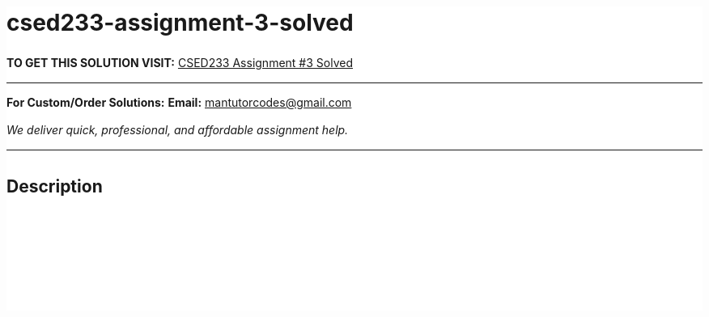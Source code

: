 # csed233-assignment-3-solved
**TO GET THIS SOLUTION VISIT:** [CSED233 Assignment #3 Solved](https://mantutor.com/product/csed233-programming-assignment-3-solved-2/)


---

**For Custom/Order Solutions:** **Email:** mantutorcodes@gmail.com  

*We deliver quick, professional, and affordable assignment help.*

---

<h2>Description</h2>



<div class="kk-star-ratings kksr-auto kksr-align-center kksr-valign-top" data-payload="{&quot;align&quot;:&quot;center&quot;,&quot;id&quot;:&quot;114097&quot;,&quot;slug&quot;:&quot;default&quot;,&quot;valign&quot;:&quot;top&quot;,&quot;ignore&quot;:&quot;&quot;,&quot;reference&quot;:&quot;auto&quot;,&quot;class&quot;:&quot;&quot;,&quot;count&quot;:&quot;1&quot;,&quot;legendonly&quot;:&quot;&quot;,&quot;readonly&quot;:&quot;&quot;,&quot;score&quot;:&quot;5&quot;,&quot;starsonly&quot;:&quot;&quot;,&quot;best&quot;:&quot;5&quot;,&quot;gap&quot;:&quot;4&quot;,&quot;greet&quot;:&quot;Rate this product&quot;,&quot;legend&quot;:&quot;5\/5 - (1 vote)&quot;,&quot;size&quot;:&quot;24&quot;,&quot;title&quot;:&quot;CSED233  Assignment #3 Solved&quot;,&quot;width&quot;:&quot;138&quot;,&quot;_legend&quot;:&quot;{score}\/{best} - ({count} {votes})&quot;,&quot;font_factor&quot;:&quot;1.25&quot;}">

<div class="kksr-stars">

<div class="kksr-stars-inactive">
            <div class="kksr-star" data-star="1" style="padding-right: 4px">


<div class="kksr-icon" style="width: 24px; height: 24px;"></div>
        </div>
            <div class="kksr-star" data-star="2" style="padding-right: 4px">


<div class="kksr-icon" style="width: 24px; height: 24px;"></div>
        </div>
            <div class="kksr-star" data-star="3" style="padding-right: 4px">


<div class="kksr-icon" style="width: 24px; height: 24px;"></div>
        </div>
            <div class="kksr-star" data-star="4" style="padding-right: 4px">


<div class="kksr-icon" style="width: 24px; height: 24px;"></div>
        </div>
            <div class="kksr-star" data-star="5" style="padding-right: 4px">


<div class="kksr-icon" style="width: 24px; height: 24px;"></div>
        </div>
    </div>

<div class="kksr-stars-active" style="width: 138px;">
            <div class="kksr-star" style="padding-right: 4px">
